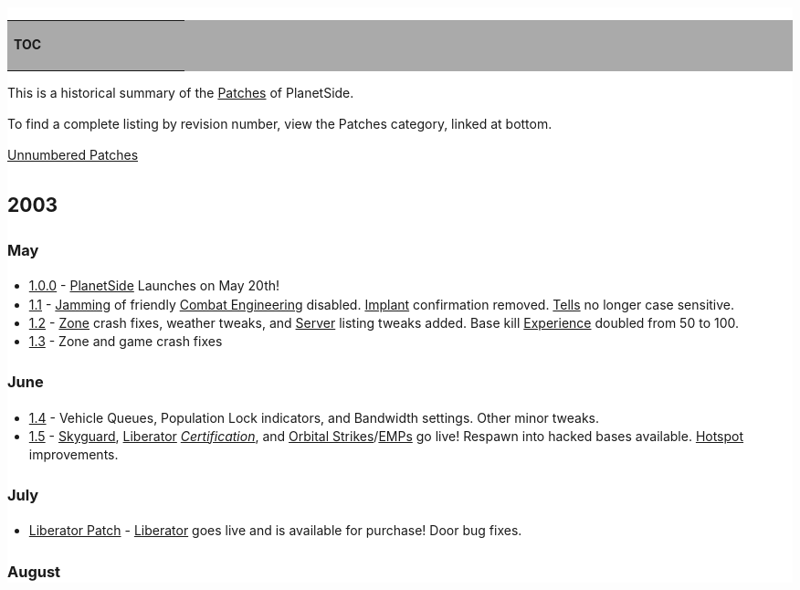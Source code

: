 <table width=180 align=right bgcolor=#AAAAAA>
<tr>
<td width=180 valign=top>

**TOC**

</td>
</tr>
</table>

This is a historical summary of the [Patches](../terminology/Patch.md) of
PlanetSide.

To find a complete listing by revision number, view the Patches
category, linked at bottom.

[Unnumbered Patches](../merits/Unnumbered_Patches.md)

## 2003

### May

- [1.0.0](1.0.0.md) - [PlanetSide](../etc/PlanetSide.md)
  Launches on May 20th!
- [1.1](1.1.md) - [Jamming](../weapons/Jammer_Grenade.md) of
  friendly [Combat Engineering](../certifications/Combat_Engineering.md)
  disabled. [Implant](../implants/Implants.md) confirmation removed.
  [Tells](../commands/Tell.md) no longer case sensitive.
- [1.2](1.2.md) - [Zone](../terminology/Zone.md) crash fixes, weather
  tweaks, and [Server](Server.md) listing tweaks added. Base
  kill [Experience](../etc/Experience.md) doubled from 50 to 100.
- [1.3](1.3.md) - Zone and game crash fixes

### June

- [1.4](1.4.md) - Vehicle Queues, Population Lock indicators,
  and Bandwidth settings. Other minor tweaks.
- [1.5](1.5.md) - [Skyguard](../items/Skyguard.md),
  [Liberator](../vehicles/Liberator.md)
  _[Certification](../certifications/Certification.md)_, and [Orbital
  Strikes](../commands/Orbital_Strike.md)/[EMPs](../commands/EMP.md) go live!
  Respawn into hacked bases available. [Hotspot](../terminology/Hotspot.md)
  improvements.

### July

- [Liberator
  Patch](../merits/Unnumbered_Patches.md#Liberator_.287-3-03.29) -
  [Liberator](../vehicles/Liberator.md) goes live and is available for
  purchase! Door bug fixes.

### August
